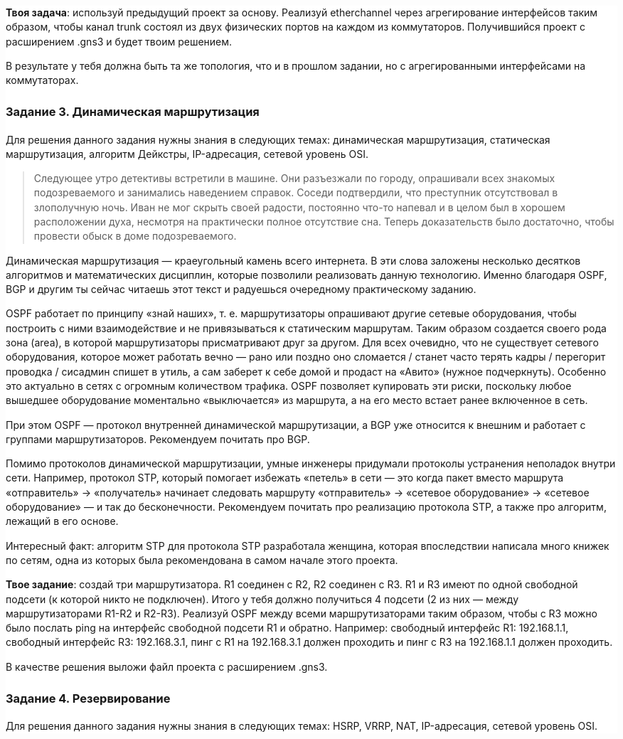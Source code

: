 **Твоя задача**: используй предыдущий проект за основу. Реализуй etherchannel через агрегирование интерфейсов таким образом, чтобы канал trunk состоял из двух физических портов на каждом из коммутаторов. Получившийся проект с расширением .gns3 и будет твоим решением.

В результате у тебя должна быть та же топология, что и в прошлом задании, но с агрегированными интерфейсами на коммутаторах.

### Задание 3. Динамическая маршрутизация
Для решения данного задания нужны знания в следующих темах: динамическая маршрутизация, статическая маршрутизация, алгоритм Дейкстры, IP-адресация, сетевой уровень OSI.

>Следующее утро детективы встретили в машине. Они разъезжали по городу, опрашивали всех знакомых подозреваемого и занимались наведением справок. Соседи подтвердили, что преступник отсутствовал в злополучную ночь. Иван не мог скрыть своей радости, постоянно что-то напевал и в целом был в хорошем расположении духа, несмотря на практически полное отсутствие сна. Теперь доказательств было достаточно, чтобы провести обыск в доме подозреваемого.

Динамическая маршрутизация — краеугольный камень всего интернета. В эти слова заложены несколько десятков алгоритмов и математических дисциплин, которые позволили реализовать данную технологию. Именно благодаря OSPF, BGP и другим ты сейчас читаешь этот текст и радуешься очередному практическому заданию.

OSPF работает по принципу «знай наших», т. е. маршрутизаторы опрашивают другие сетевые оборудования, чтобы построить с ними взаимодействие и не привязываться к статическим маршрутам. Таким образом создается своего рода зона (area), в которой маршрутизаторы присматривают друг за другом. Для всех очевидно, что не существует сетевого оборудования, которое может работать вечно — рано или поздно оно сломается / станет часто терять кадры / перегорит проводка / сисадмин спишет в утиль, а сам заберет к себе домой и продаст на «Авито» (нужное подчеркнуть). Особенно это актуально в сетях с огромным количеством трафика. OSPF позволяет купировать эти риски, поскольку любое вышедшее оборудование моментально «выключается» из маршрута, а на его место встает ранее включенное в сеть.

При этом OSPF — протокол внутренней динамической маршрутизации, а BGP уже относится к внешним и работает с группами маршрутизаторов. Рекомендуем почитать про BGP.

Помимо протоколов динамической маршрутизации, умные инженеры придумали протоколы устранения неполадок внутри сети. Например, протокол STP, который помогает избежать «петель» в сети — это когда пакет вместо маршрута «отправитель» -> «получатель» начинает следовать маршруту «отправитель» -> «сетевое оборудование» -> «сетевое оборудование» — и так до бесконечности. Рекомендуем почитать про реализацию протокола STP, а также про алгоритм, лежащий в его основе.

Интересный факт: алгоритм STP для протокола STP разработала женщина, которая впоследствии написала много книжек по сетям, одна из которых была рекомендована в самом начале этого проекта.

**Твое задание**: создай три маршрутизатора. R1 соединен с R2, R2 соединен с R3. R1 и R3 имеют по одной свободной подсети (к которой никто не подключен). Итого у тебя должно получиться 4 подсети (2 из них — между маршрутизаторами R1-R2 и R2-R3). Реализуй OSPF между всеми маршрутизаторами таким образом, чтобы с R3 можно было послать ping на интерфейс свободной подсети R1 и обратно. Например: свободный интерфейс R1: 192.168.1.1, свободный интерфейс R3: 192.168.3.1, пинг с R1 на 192.168.3.1 должен проходить и пинг с R3 на 192.168.1.1 должен проходить.

В качестве решения выложи файл проекта с расширением .gns3.

### Задание 4. Резервирование
Для решения данного задания нужны знания в следующих темах: HSRP, VRRP, NAT, IP-адресация, сетевой уровень OSI.
